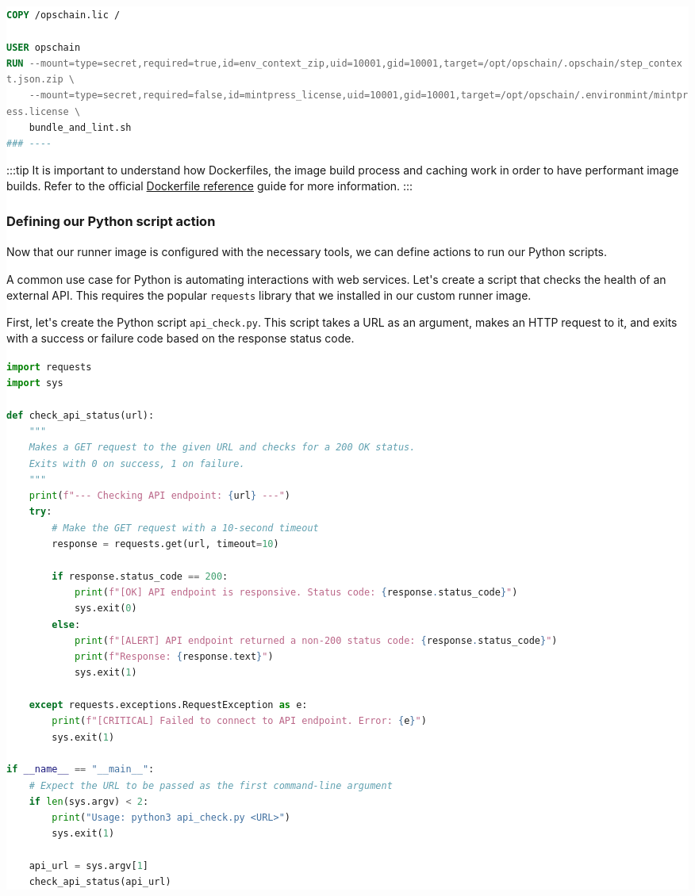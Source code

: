 ```dockerfile
COPY /opschain.lic /

USER opschain
RUN --mount=type=secret,required=true,id=env_context_zip,uid=10001,gid=10001,target=/opt/opschain/.opschain/step_context.json.zip \
    --mount=type=secret,required=false,id=mintpress_license,uid=10001,gid=10001,target=/opt/opschain/.environmint/mintpress.license \
    bundle_and_lint.sh
### ----
```

:::tip
It is important to understand how Dockerfiles, the image build process and caching work in order to have performant image builds. Refer to the official [Dockerfile reference](https://docs.docker.com/reference/dockerfile/) guide for more information.
:::

### Defining our Python script action

Now that our runner image is configured with the necessary tools, we can define actions to run our Python scripts.

A common use case for Python is automating interactions with web services. Let's create a script that checks the health of an external API. This requires the popular `requests` library that we installed in our custom runner image.

First, let's create the Python script `api_check.py`. This script takes a URL as an argument, makes an HTTP request to it, and exits with a success or failure code based on the response status code.

```python
import requests
import sys

def check_api_status(url):
    """
    Makes a GET request to the given URL and checks for a 200 OK status.
    Exits with 0 on success, 1 on failure.
    """
    print(f"--- Checking API endpoint: {url} ---")
    try:
        # Make the GET request with a 10-second timeout
        response = requests.get(url, timeout=10)

        if response.status_code == 200:
            print(f"[OK] API endpoint is responsive. Status code: {response.status_code}")
            sys.exit(0)
        else:
            print(f"[ALERT] API endpoint returned a non-200 status code: {response.status_code}")
            print(f"Response: {response.text}")
            sys.exit(1)

    except requests.exceptions.RequestException as e:
        print(f"[CRITICAL] Failed to connect to API endpoint. Error: {e}")
        sys.exit(1)

if __name__ == "__main__":
    # Expect the URL to be passed as the first command-line argument
    if len(sys.argv) < 2:
        print("Usage: python3 api_check.py <URL>")
        sys.exit(1)

    api_url = sys.argv[1]
    check_api_status(api_url)
```
